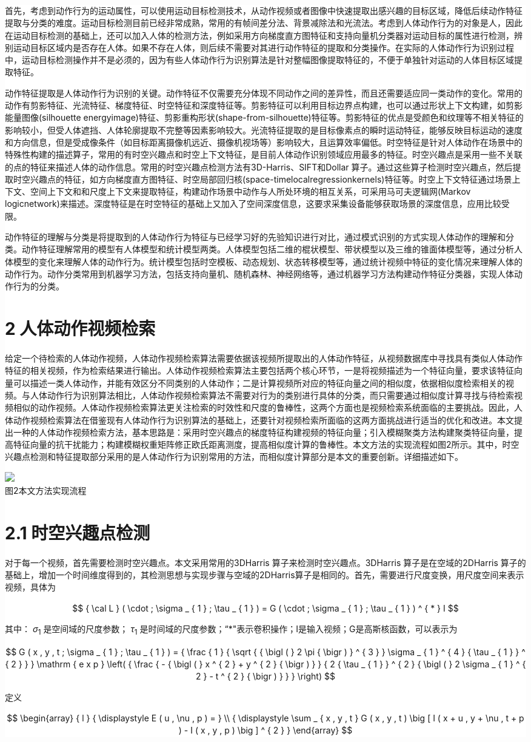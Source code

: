 首先，考虑到动作行为的运动属性，可以使用运动目标检测技术，从动作视频或者图像中快速提取出感兴趣的目标区域，降低后续动作特征提取与分类的难度。运动目标检测目前已经非常成熟，常用的有帧间差分法、背景减除法和光流法。考虑到人体动作行为的对象是人，因此在运动目标检测的基础上，还可以加入人体的检测方法，例如采用方向梯度直方图特征和支持向量机分类器对运动目标的属性进行检测，辨别运动目标区域内是否存在人体。如果不存在人体，则后续不需要对其进行动作特征的提取和分类操作。在实际的人体动作行为识别过程中，运动目标检测操作并不是必须的，因为有些人体动作行为识别算法是针对整幅图像提取特征的，不便于单独针对运动的人体目标区域提取特征。

动作特征提取是人体动作行为识别的关键。动作特征不仅需要充分体现不同动作之间的差异性，而且还需要适应同一类动作的变化。常用的动作有剪影特征、光流特征、梯度特征、时空特征和深度特征等。剪影特征可以利用目标边界点构建，也可以通过形状上下文构建，如剪影能量图像(silhouette energyimage)特征、剪影重构形状(shape-from-silhouette)特征等。剪影特征的优点是受颜色和纹理等不相关特征的影响较小，但受人体遮挡、人体轮廓提取不完整等因素影响较大。光流特征提取的是目标像素点的瞬时运动特征，能够反映目标运动的速度和方向信息，但是受成像条件（如目标距离摄像机远近、摄像机视场等）影响较大，且运算效率偏低。时空特征是针对人体动作在场景中的特殊性构建的描述算子，常用的有时空兴趣点和时空上下文特征，是目前人体动作识别领域应用最多的特征。时空兴趣点是采用一些不关联的点的特征来描述人体的动作信息。常用的时空兴趣点检测方法有3D-Harris、SIFT和Dollar 算子。通过这些算子检测时空兴趣点，然后提取时空兴趣点的特征，如方向梯度直方图特征、时空局部回归核(space-timelocalregressionkernels)特征等。时空上下文特征通过场景上下文、空间上下文和和尺度上下文来提取特征，构建动作场景中动作与人所处环境的相互关系，可采用马可夫逻辑网(Markov logicnetwork)来描述。深度特征是在时空特征的基础上又加入了空间深度信息，这要求采集设备能够获取场景的深度信息，应用比较受限。

动作特征的理解与分类是将提取到的人体动作行为特征与已经学习好的先验知识进行对比，通过模式识别的方式实现人体动作的理解和分类。动作特征理解常用的模型有人体模型和统计模型两类。人体模型包括二维的棍状模型、带状模型以及三维的锥面体模型等，通过分析人体模型的变化来理解人体的动作行为。统计模型包括时空模板、动态规划、状态转移模型等，通过统计视频中特征的变化情况来理解人体的动作行为。动作分类常用到机器学习方法，包括支持向量机、随机森林、神经网络等，通过机器学习方法构建动作特征分类器，实现人体动作行为的分类。

# 2 人体动作视频检索

给定一个待检索的人体动作视频，人体动作视频检索算法需要依据该视频所提取出的人体动作特征，从视频数据库中寻找具有类似人体动作特征的相关视频，作为检索结果进行输出。人体动作视频检索算法主要包括两个核心环节，一是将视频描述为一个特征向量，要求该特征向量可以描述一类人体动作，并能有效区分不同类别的人体动作；二是计算视频所对应的特征向量之间的相似度，依据相似度检索相关的视频。与人体动作行为识别算法相比，人体动作视频检索算法不需要对行为的类别进行具体的分类，而只需要通过相似度计算寻找与待检索视频相似的动作视频。人体动作视频检索算法更关注检索的时效性和尺度的鲁棒性，这两个方面也是视频检索系统面临的主要挑战。因此，人体动作视频检索算法在借鉴现有人体动作行为识别算法的基础上，还要针对视频检索所面临的这两方面挑战进行适当的优化和改进。本文提出一种的人体动作视频检索方法，基本思路是：采用时空兴趣点的梯度特征构建视频的特征向量；引入模糊聚类方法构建聚类特征向量，提高特征向量的抗干扰能力；构建模糊权重矩阵修正欧氏距离测度，提高相似度计算的鲁棒性。本文方法的实现流程如图2所示。其中，时空兴趣点检测和特征提取部分采用的是人体动作行为识别常用的方法，而相似度计算部分是本文的重要创新。详细描述如下。

![](images/5b7d9812f2ee149a62ea618a2dc37238940d4966b5e10f9842600acc348105ca.jpg)  
图2本文方法实现流程

# 2.1 时空兴趣点检测

对于每一个视频，首先需要检测时空兴趣点。本文采用常用的3DHarris 算子来检测时空兴趣点。3DHarris 算子是在空域的2DHarris 算子的基础上，增加一个时间维度得到的，其检测思想与实现步骤与空域的2DHarris算子是相同的。首先，需要进行尺度变换，用尺度空间来表示视频，具体为

$$
{ \cal L } ( \cdot ; \sigma _ { 1 } ; \tau _ { 1 } ) = G ( \cdot ; \sigma _ { 1 } ; \tau _ { 1 } ) ^ { * } I
$$

其中： $\sigma _ { 1 }$ 是空间域的尺度参数； $\tau _ { 1 }$ 是时间域的尺度参数；“\*"表示卷积操作；I是输入视频；G是高斯核函数，可以表示为

$$
G ( x , y , t ; \sigma _ { 1 } ; \tau _ { 1 } ) = { \frac { 1 } { \sqrt { { \bigl ( } 2 \pi { \bigr ) } ^ { 3 } } \sigma _ { 1 } ^ { 4 } { \tau _ { 1 } } ^ { 2 } } } \mathrm { e x p } \left( { \frac { - { \bigl ( } x ^ { 2 } + y ^ { 2 } { \bigr ) } } { 2 { \tau _ { 1 } } ^ { 2 } { \bigl ( } 2 \sigma _ { 1 } ^ { 2 } - t ^ { 2 } { \bigr ) } } } \right)
$$

定义

$$
\begin{array} { l } { \displaystyle E ( u , \nu , p ) = } \\ { \displaystyle \sum _ { x , y , t } G ( x , y , t ) \big [ I ( x + u , y + \nu , t + p ) - I ( x , y , p ) \big ] ^ { 2 } } \end{array}
$$
